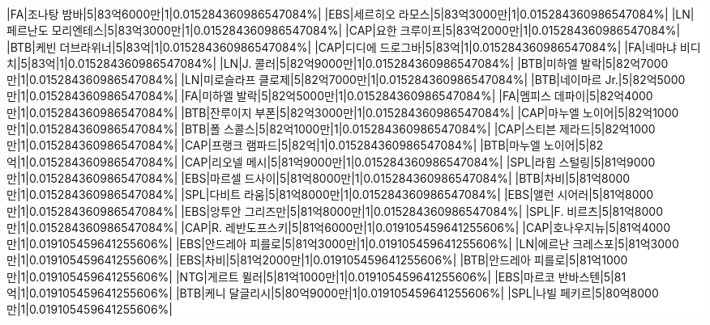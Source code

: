 |FA|조나탕 밤바|5|83억6000만|1|0.015284360986547084%|
|EBS|세르히오 라모스|5|83억3000만|1|0.015284360986547084%|
|LN|페르난도 모리엔테스|5|83억3000만|1|0.015284360986547084%|
|CAP|요한 크루이프|5|83억2000만|1|0.015284360986547084%|
|BTB|케빈 더브라위너|5|83억|1|0.015284360986547084%|
|CAP|디디에 드로그바|5|83억|1|0.015284360986547084%|
|FA|네마냐 비디치|5|83억|1|0.015284360986547084%|
|LN|J. 콜러|5|82억9000만|1|0.015284360986547084%|
|BTB|미하엘 발락|5|82억7000만|1|0.015284360986547084%|
|LN|미로슬라프 클로제|5|82억7000만|1|0.015284360986547084%|
|BTB|네이마르 Jr.|5|82억5000만|1|0.015284360986547084%|
|FA|미하엘 발락|5|82억5000만|1|0.015284360986547084%|
|FA|멤피스 데파이|5|82억4000만|1|0.015284360986547084%|
|BTB|잔루이지 부폰|5|82억3000만|1|0.015284360986547084%|
|CAP|마누엘 노이어|5|82억1000만|1|0.015284360986547084%|
|BTB|폴 스콜스|5|82억1000만|1|0.015284360986547084%|
|CAP|스티븐 제라드|5|82억1000만|1|0.015284360986547084%|
|CAP|프랭크 램파드|5|82억|1|0.015284360986547084%|
|BTB|마누엘 노이어|5|82억|1|0.015284360986547084%|
|CAP|리오넬 메시|5|81억9000만|1|0.015284360986547084%|
|SPL|라힘 스털링|5|81억9000만|1|0.015284360986547084%|
|EBS|마르셀 드사이|5|81억8000만|1|0.015284360986547084%|
|BTB|차비|5|81억8000만|1|0.015284360986547084%|
|SPL|다비트 라움|5|81억8000만|1|0.015284360986547084%|
|EBS|앨런 시어러|5|81억8000만|1|0.015284360986547084%|
|EBS|앙투안 그리즈만|5|81억8000만|1|0.015284360986547084%|
|SPL|F. 비르츠|5|81억8000만|1|0.015284360986547084%|
|CAP|R. 레반도프스키|5|81억6000만|1|0.019105459641255606%|
|CAP|호나우지뉴|5|81억4000만|1|0.019105459641255606%|
|EBS|안드레아 피를로|5|81억3000만|1|0.019105459641255606%|
|LN|에르난 크레스포|5|81억3000만|1|0.019105459641255606%|
|EBS|차비|5|81억2000만|1|0.019105459641255606%|
|BTB|안드레아 피를로|5|81억1000만|1|0.019105459641255606%|
|NTG|게르트 뮐러|5|81억1000만|1|0.019105459641255606%|
|EBS|마르코 반바스텐|5|81억|1|0.019105459641255606%|
|BTB|케니 달글리시|5|80억9000만|1|0.019105459641255606%|
|SPL|나빌 페키르|5|80억8000만|1|0.019105459641255606%|
